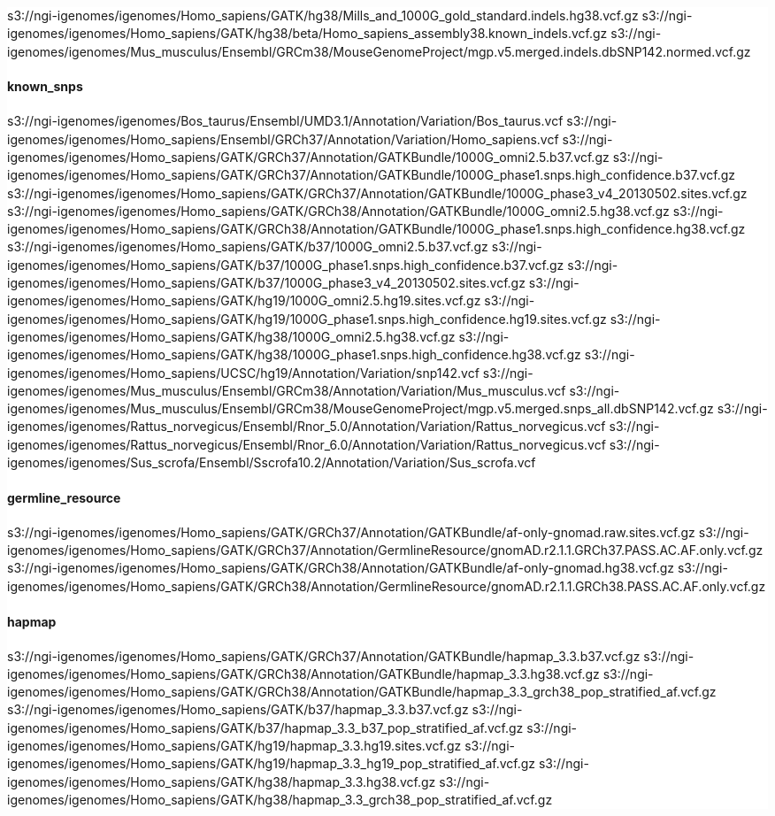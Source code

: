 s3://ngi-igenomes/igenomes/Homo_sapiens/GATK/hg38/Mills_and_1000G_gold_standard.indels.hg38.vcf.gz
s3://ngi-igenomes/igenomes/Homo_sapiens/GATK/hg38/beta/Homo_sapiens_assembly38.known_indels.vcf.gz
s3://ngi-igenomes/igenomes/Mus_musculus/Ensembl/GRCm38/MouseGenomeProject/mgp.v5.merged.indels.dbSNP142.normed.vcf.gz

#### known_snps

s3://ngi-igenomes/igenomes/Bos_taurus/Ensembl/UMD3.1/Annotation/Variation/Bos_taurus.vcf
s3://ngi-igenomes/igenomes/Homo_sapiens/Ensembl/GRCh37/Annotation/Variation/Homo_sapiens.vcf
s3://ngi-igenomes/igenomes/Homo_sapiens/GATK/GRCh37/Annotation/GATKBundle/1000G_omni2.5.b37.vcf.gz
s3://ngi-igenomes/igenomes/Homo_sapiens/GATK/GRCh37/Annotation/GATKBundle/1000G_phase1.snps.high_confidence.b37.vcf.gz
s3://ngi-igenomes/igenomes/Homo_sapiens/GATK/GRCh37/Annotation/GATKBundle/1000G_phase3_v4_20130502.sites.vcf.gz
s3://ngi-igenomes/igenomes/Homo_sapiens/GATK/GRCh38/Annotation/GATKBundle/1000G_omni2.5.hg38.vcf.gz
s3://ngi-igenomes/igenomes/Homo_sapiens/GATK/GRCh38/Annotation/GATKBundle/1000G_phase1.snps.high_confidence.hg38.vcf.gz
s3://ngi-igenomes/igenomes/Homo_sapiens/GATK/b37/1000G_omni2.5.b37.vcf.gz
s3://ngi-igenomes/igenomes/Homo_sapiens/GATK/b37/1000G_phase1.snps.high_confidence.b37.vcf.gz
s3://ngi-igenomes/igenomes/Homo_sapiens/GATK/b37/1000G_phase3_v4_20130502.sites.vcf.gz
s3://ngi-igenomes/igenomes/Homo_sapiens/GATK/hg19/1000G_omni2.5.hg19.sites.vcf.gz
s3://ngi-igenomes/igenomes/Homo_sapiens/GATK/hg19/1000G_phase1.snps.high_confidence.hg19.sites.vcf.gz
s3://ngi-igenomes/igenomes/Homo_sapiens/GATK/hg38/1000G_omni2.5.hg38.vcf.gz
s3://ngi-igenomes/igenomes/Homo_sapiens/GATK/hg38/1000G_phase1.snps.high_confidence.hg38.vcf.gz
s3://ngi-igenomes/igenomes/Homo_sapiens/UCSC/hg19/Annotation/Variation/snp142.vcf
s3://ngi-igenomes/igenomes/Mus_musculus/Ensembl/GRCm38/Annotation/Variation/Mus_musculus.vcf
s3://ngi-igenomes/igenomes/Mus_musculus/Ensembl/GRCm38/MouseGenomeProject/mgp.v5.merged.snps_all.dbSNP142.vcf.gz
s3://ngi-igenomes/igenomes/Rattus_norvegicus/Ensembl/Rnor_5.0/Annotation/Variation/Rattus_norvegicus.vcf
s3://ngi-igenomes/igenomes/Rattus_norvegicus/Ensembl/Rnor_6.0/Annotation/Variation/Rattus_norvegicus.vcf
s3://ngi-igenomes/igenomes/Sus_scrofa/Ensembl/Sscrofa10.2/Annotation/Variation/Sus_scrofa.vcf

#### germline_resource

s3://ngi-igenomes/igenomes/Homo_sapiens/GATK/GRCh37/Annotation/GATKBundle/af-only-gnomad.raw.sites.vcf.gz
s3://ngi-igenomes/igenomes/Homo_sapiens/GATK/GRCh37/Annotation/GermlineResource/gnomAD.r2.1.1.GRCh37.PASS.AC.AF.only.vcf.gz
s3://ngi-igenomes/igenomes/Homo_sapiens/GATK/GRCh38/Annotation/GATKBundle/af-only-gnomad.hg38.vcf.gz
s3://ngi-igenomes/igenomes/Homo_sapiens/GATK/GRCh38/Annotation/GermlineResource/gnomAD.r2.1.1.GRCh38.PASS.AC.AF.only.vcf.gz

#### hapmap

s3://ngi-igenomes/igenomes/Homo_sapiens/GATK/GRCh37/Annotation/GATKBundle/hapmap_3.3.b37.vcf.gz
s3://ngi-igenomes/igenomes/Homo_sapiens/GATK/GRCh38/Annotation/GATKBundle/hapmap_3.3.hg38.vcf.gz
s3://ngi-igenomes/igenomes/Homo_sapiens/GATK/GRCh38/Annotation/GATKBundle/hapmap_3.3_grch38_pop_stratified_af.vcf.gz
s3://ngi-igenomes/igenomes/Homo_sapiens/GATK/b37/hapmap_3.3.b37.vcf.gz
s3://ngi-igenomes/igenomes/Homo_sapiens/GATK/b37/hapmap_3.3_b37_pop_stratified_af.vcf.gz
s3://ngi-igenomes/igenomes/Homo_sapiens/GATK/hg19/hapmap_3.3.hg19.sites.vcf.gz
s3://ngi-igenomes/igenomes/Homo_sapiens/GATK/hg19/hapmap_3.3_hg19_pop_stratified_af.vcf.gz
s3://ngi-igenomes/igenomes/Homo_sapiens/GATK/hg38/hapmap_3.3.hg38.vcf.gz
s3://ngi-igenomes/igenomes/Homo_sapiens/GATK/hg38/hapmap_3.3_grch38_pop_stratified_af.vcf.gz
